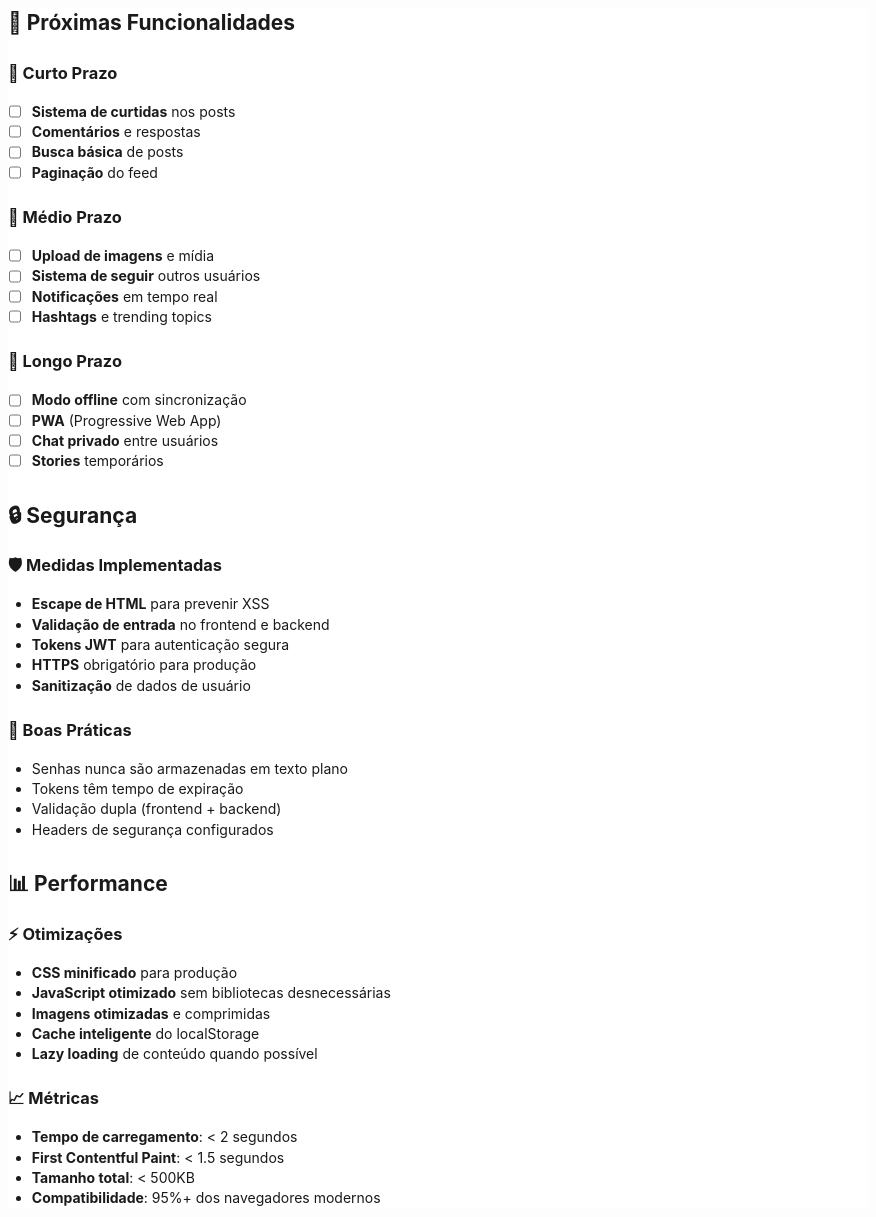 ## 🚀 Próximas Funcionalidades

### 🎯 Curto Prazo
- [ ] **Sistema de curtidas** nos posts
- [ ] **Comentários** e respostas
- [ ] **Busca básica** de posts
- [ ] **Paginação** do feed

### 🎯 Médio Prazo
- [ ] **Upload de imagens** e mídia
- [ ] **Sistema de seguir** outros usuários
- [ ] **Notificações** em tempo real
- [ ] **Hashtags** e trending topics

### 🎯 Longo Prazo
- [ ] **Modo offline** com sincronização
- [ ] **PWA** (Progressive Web App)
- [ ] **Chat privado** entre usuários
- [ ] **Stories** temporários

## 🔒 Segurança

### 🛡️ Medidas Implementadas
- **Escape de HTML** para prevenir XSS
- **Validação de entrada** no frontend e backend
- **Tokens JWT** para autenticação segura
- **HTTPS** obrigatório para produção
- **Sanitização** de dados de usuário

### 🔐 Boas Práticas
- Senhas nunca são armazenadas em texto plano
- Tokens têm tempo de expiração
- Validação dupla (frontend + backend)
- Headers de segurança configurados

## 📊 Performance

### ⚡ Otimizações
- **CSS minificado** para produção
- **JavaScript otimizado** sem bibliotecas desnecessárias
- **Imagens otimizadas** e comprimidas
- **Cache inteligente** do localStorage
- **Lazy loading** de conteúdo quando possível

### 📈 Métricas
- **Tempo de carregamento**: < 2 segundos
- **First Contentful Paint**: < 1.5 segundos
- **Tamanho total**: < 500KB
- **Compatibilidade**: 95%+ dos navegadores modernos
